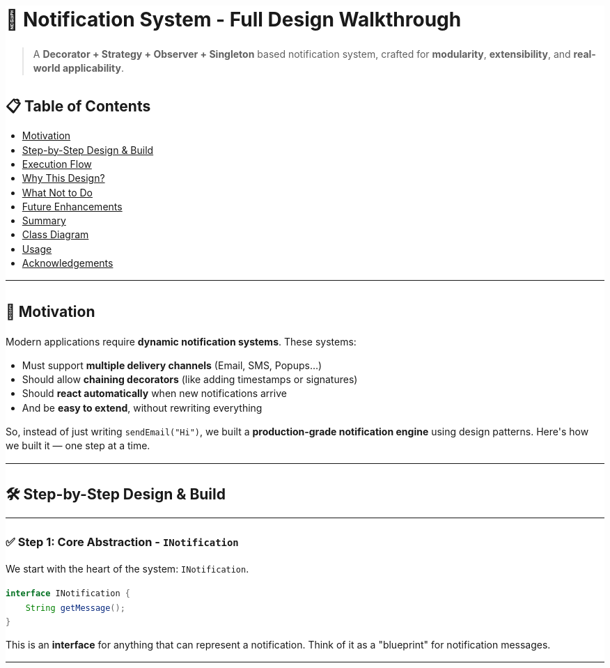 # 🧠 Notification System - Full Design Walkthrough

> A **Decorator + Strategy + Observer + Singleton** based notification system, crafted for **modularity**, **extensibility**, and **real-world applicability**.

## 📋 Table of Contents

- [Motivation](#-motivation)
- [Step-by-Step Design & Build](#️-step-by-step-design--build)
- [Execution Flow](#-execution-flow-step-by-step)
- [Why This Design?](#-why-this-design-pros)
- [What Not to Do](#-what-not-to-do)
- [Future Enhancements](#-future-enhancements)
- [Summary](#-summary)
- [Class Diagram](#-class-diagram)
- [Usage](#-usage)
- [Acknowledgements](#-acknowledgements)

---

## 📌 Motivation

Modern applications require **dynamic notification systems**. These systems:

- Must support **multiple delivery channels** (Email, SMS, Popups…)
- Should allow **chaining decorators** (like adding timestamps or signatures)
- Should **react automatically** when new notifications arrive
- And be **easy to extend**, without rewriting everything

So, instead of just writing `sendEmail("Hi")`, we built a **production-grade notification engine** using design patterns. Here's how we built it — one step at a time.

---

## 🛠️ Step-by-Step Design & Build

---

### ✅ Step 1: Core Abstraction - `INotification`

We start with the heart of the system: `INotification`.

```java
interface INotification {
    String getMessage();
}
```

This is an **interface** for anything that can represent a notification. Think of it as a "blueprint" for notification messages.

---
